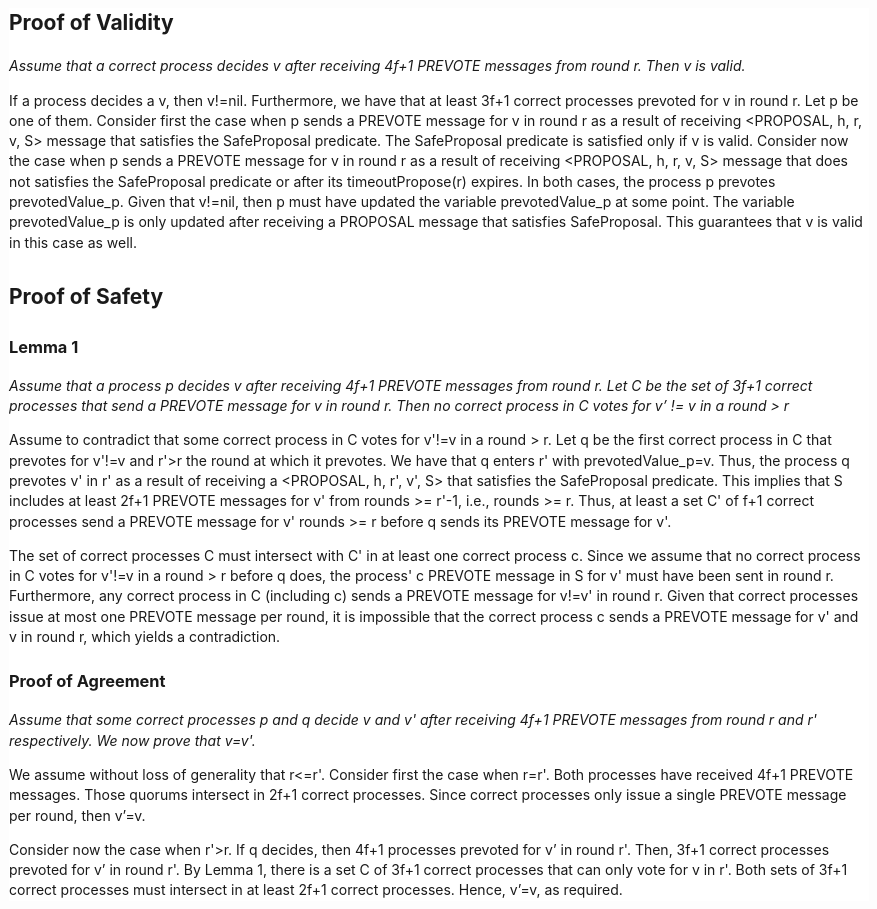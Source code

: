 ```typescript
```

## Proof of Validity
_Assume that a correct process decides v after receiving 4f+1 PREVOTE messages from round r. Then v is valid._

If a process decides a v, then v!=nil. Furthermore, we have that at least 3f+1 correct processes prevoted for v in round r. Let p be one of them. Consider first the case when p sends a PREVOTE message for v in round r as a result of receiving <PROPOSAL, h, r, v, S> message that satisfies the SafeProposal predicate. The SafeProposal predicate is satisfied only if v is valid. Consider now the case when p sends a PREVOTE message for v in round r as a result of receiving <PROPOSAL, h, r, v, S> message that does not satisfies the SafeProposal predicate or after its timeoutPropose(r) expires. In both cases, the process p prevotes prevotedValue_p. Given that v!=nil, then p must have updated the variable prevotedValue_p at some point. The variable prevotedValue_p is only updated after receiving a PROPOSAL message that satisfies SafeProposal. This guarantees that v is valid in this case as well.

## Proof of Safety

### Lemma 1
_Assume that a process p decides v after receiving 4f+1 PREVOTE messages from round r. Let C be the set of 3f+1 correct processes that send a PREVOTE message for v in round r. Then no correct process in C votes for v’ != v in a round > r_

Assume to contradict that some correct process in C votes for v'!=v in a round > r. Let q be the first correct process in C that prevotes for v'!=v and r'>r the round at which it prevotes. We have that q enters r' with prevotedValue_p=v. Thus, the process q prevotes v' in r' as a result of receiving a <PROPOSAL, h, r', v', S> that satisfies the SafeProposal predicate. This implies that S includes at least 2f+1 PREVOTE messages for v' from rounds >= r'-1, i.e., rounds >= r. Thus, at least a set C' of f+1 correct processes send a PREVOTE message for v' rounds >= r before q sends its PREVOTE message for v'.

The set of correct processes C must intersect with C' in at least one correct process c. Since we assume that no correct process in C votes for v'!=v in a round > r before q does, the process' c PREVOTE message in S for v' must have been sent in round r. Furthermore, any correct process in C (including c) sends a PREVOTE message for v!=v' in round r. Given that correct processes issue at most one PREVOTE message per round, it is impossible that the correct process c sends a PREVOTE message for v' and v in round r, which yields a contradiction.

### Proof of Agreement
_Assume that some correct processes p and q decide v and v' after receiving 4f+1 PREVOTE messages from round r and r' respectively. We now prove that v=v'._

We assume without loss of generality that r<=r'. Consider first the case when r=r'. Both processes have received 4f+1 PREVOTE messages. Those quorums intersect in 2f+1 correct processes. Since correct processes only issue a single PREVOTE message per round, then v’=v.

Consider now the case when r'>r. If q decides, then 4f+1 processes prevoted for v’ in round r'. Then, 3f+1 correct processes prevoted for v’ in round r'. By Lemma 1, there is a set C of 3f+1 correct processes that can only vote for v in r'. Both sets of 3f+1 correct processes must intersect in at least 2f+1 correct processes. Hence, v’=v, as required.
